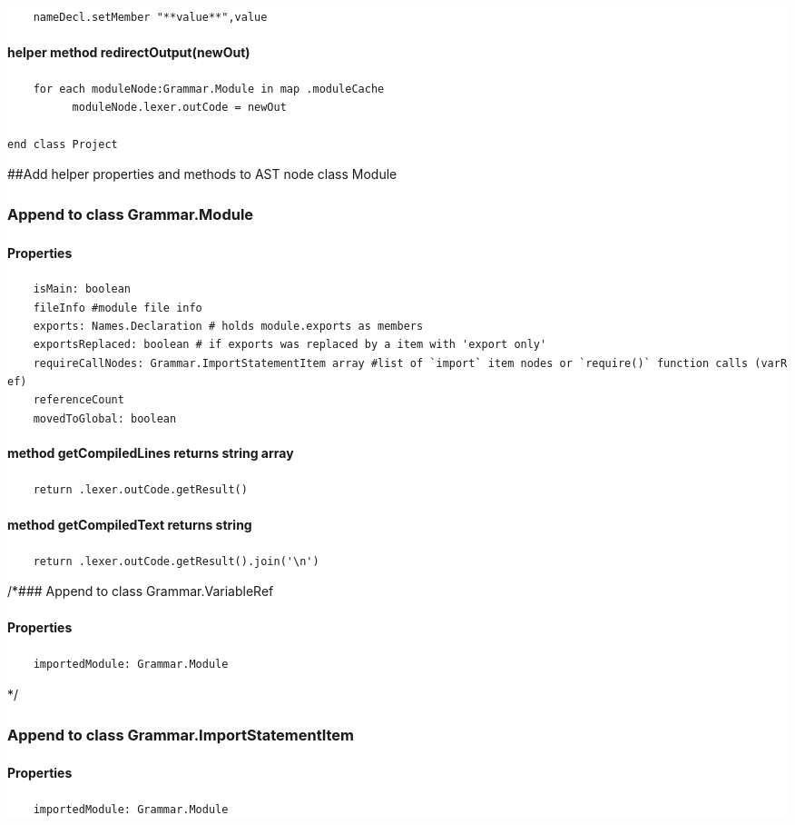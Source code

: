         nameDecl.setMember "**value**",value

#### helper method redirectOutput(newOut)

        for each moduleNode:Grammar.Module in map .moduleCache
              moduleNode.lexer.outCode = newOut

    end class Project

##Add helper properties and methods to AST node class Module

### Append to class Grammar.Module
#### Properties
        isMain: boolean
        fileInfo #module file info
        exports: Names.Declaration # holds module.exports as members
        exportsReplaced: boolean # if exports was replaced by a item with 'export only'
        requireCallNodes: Grammar.ImportStatementItem array #list of `import` item nodes or `require()` function calls (varRef)
        referenceCount
        movedToGlobal: boolean 
        
#### method getCompiledLines returns string array 
        return .lexer.outCode.getResult()

#### method getCompiledText returns string 
        return .lexer.outCode.getResult().join('\n')


/*### Append to class Grammar.VariableRef
#### Properties
        importedModule: Grammar.Module
*/

### Append to class Grammar.ImportStatementItem
#### Properties
        importedModule: Grammar.Module
